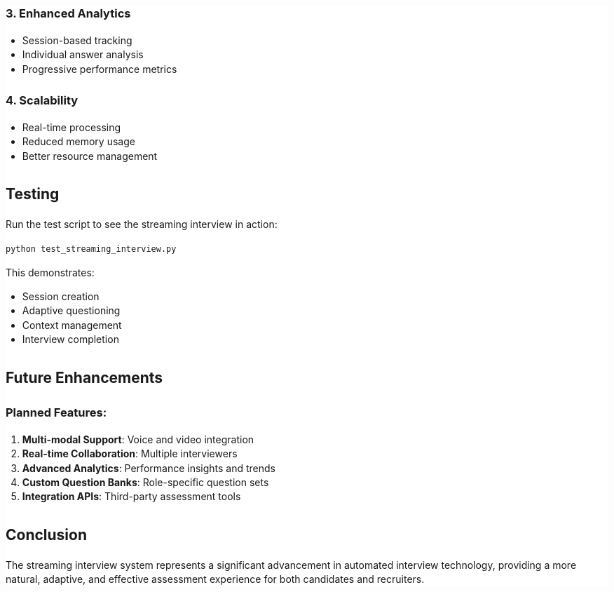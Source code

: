 ### 3. **Enhanced Analytics**
- Session-based tracking
- Individual answer analysis
- Progressive performance metrics

### 4. **Scalability**
- Real-time processing
- Reduced memory usage
- Better resource management

## Testing

Run the test script to see the streaming interview in action:

```bash
python test_streaming_interview.py
```

This demonstrates:
- Session creation
- Adaptive questioning
- Context management
- Interview completion

## Future Enhancements

### Planned Features:
1. **Multi-modal Support**: Voice and video integration
2. **Real-time Collaboration**: Multiple interviewers
3. **Advanced Analytics**: Performance insights and trends
4. **Custom Question Banks**: Role-specific question sets
5. **Integration APIs**: Third-party assessment tools

## Conclusion

The streaming interview system represents a significant advancement in automated interview technology, providing a more natural, adaptive, and effective assessment experience for both candidates and recruiters.
